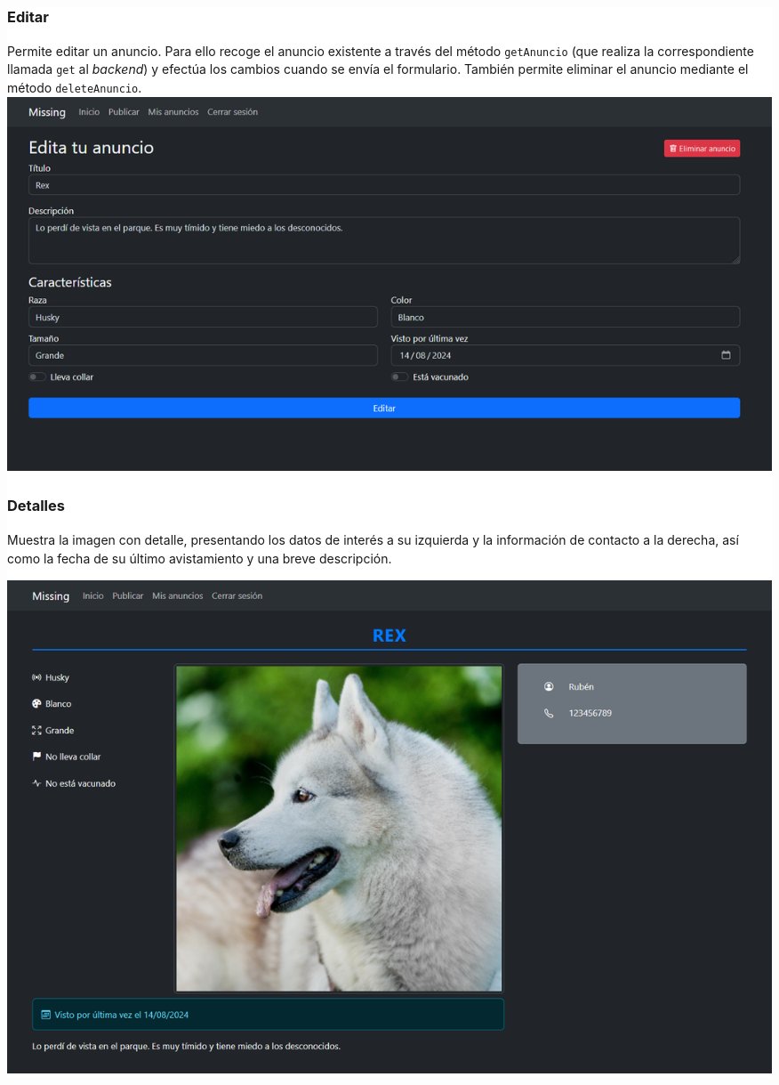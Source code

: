 ### Editar

Permite editar un anuncio. Para ello recoge el anuncio existente a través del método `getAnuncio` (que realiza la correspondiente llamada `get` al _backend_) y efectúa los cambios cuando se envía el formulario. También permite eliminar el anuncio mediante el método `deleteAnuncio`.
![Editar anuncio](/capturas/editar.png)

### Detalles

Muestra la imagen con detalle, presentando los datos de interés a su izquierda y la información de contacto a la derecha, así como la fecha de su último avistamiento y una breve descripción.

![Detalles del anuncio](/capturas/detalles.png)
